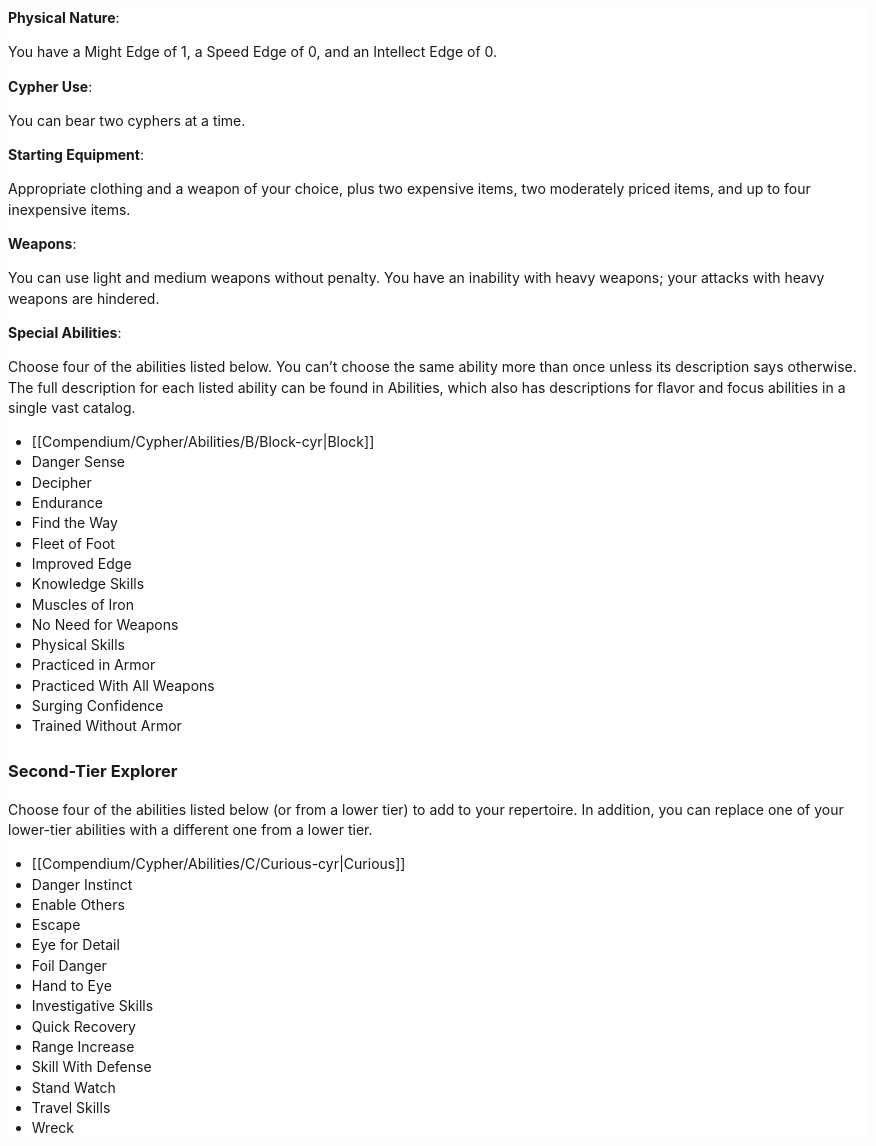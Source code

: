 **Physical Nature**:

You have a Might Edge of 1, a Speed Edge of 0, and an Intellect Edge of 0.

**Cypher Use**:

You can bear two cyphers at a time.

**Starting Equipment**:

Appropriate clothing and a weapon of your choice, plus two expensive items, two moderately priced items, and up to four inexpensive items.

**Weapons**:

You can use light and medium weapons without penalty. You have an inability with heavy weapons; your attacks with heavy weapons are hindered.

**Special Abilities**:

Choose four of the abilities listed below. You can’t choose the same ability more than once unless its description says otherwise. The full description for each listed ability can be found in Abilities, which also has descriptions for flavor and focus abilities in a single vast catalog.

- [[Compendium/Cypher/Abilities/B/Block-cyr|Block]]
- Danger Sense
- Decipher
- Endurance
- Find the Way
- Fleet of Foot
- Improved Edge
- Knowledge Skills
- Muscles of Iron
- No Need for Weapons
- Physical Skills
- Practiced in Armor
- Practiced With All Weapons
- Surging Confidence
- Trained Without Armor

### Second-Tier Explorer

Choose four of the abilities listed below (or from a lower tier) to add to your repertoire. In addition, you can replace one of your lower-tier abilities with a different one from a lower tier.

- [[Compendium/Cypher/Abilities/C/Curious-cyr|Curious]]
- Danger Instinct
- Enable Others
- Escape
- Eye for Detail
- Foil Danger
- Hand to Eye
- Investigative Skills
- Quick Recovery
- Range Increase
- Skill With Defense
- Stand Watch
- Travel Skills
- Wreck
